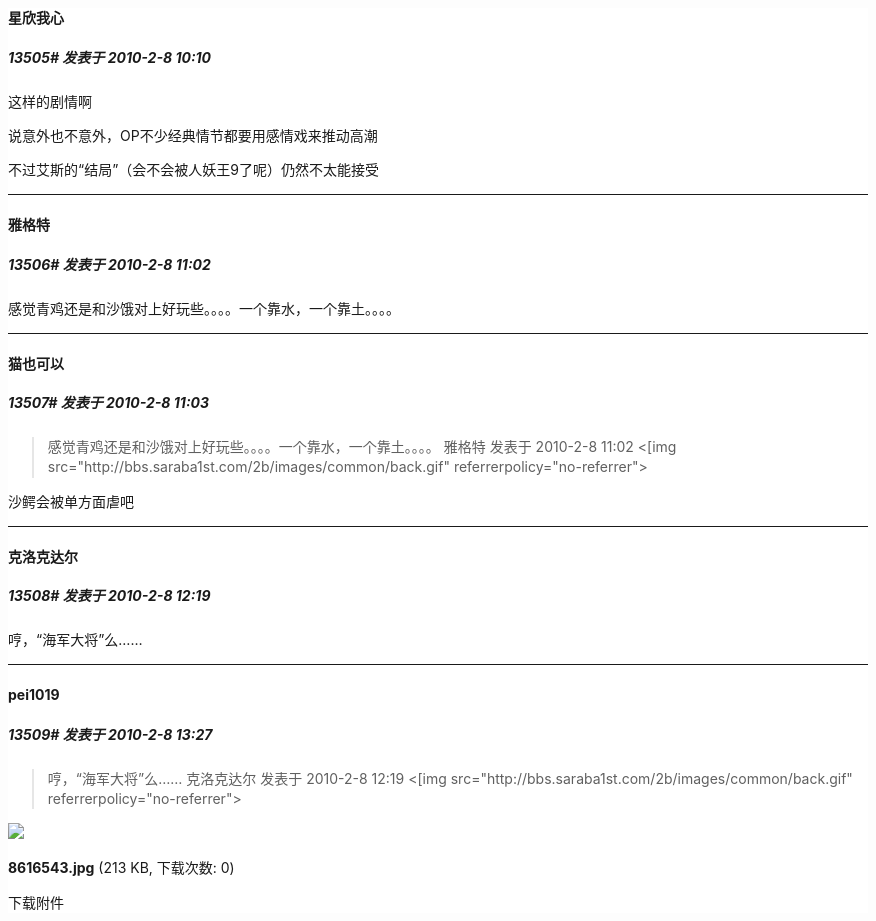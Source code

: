 ####  星欣我心  
##### 13505#       发表于 2010-2-8 10:10


这样的剧情啊


说意外也不意外，OP不少经典情节都要用感情戏来推动高潮


不过艾斯的“结局”（会不会被人妖王9了呢）仍然不太能接受


*****

####  雅格特  
##### 13506#       发表于 2010-2-8 11:02


感觉青鸡还是和沙饿对上好玩些。。。。一个靠水，一个靠土。。。。


*****

####  猫也可以  
##### 13507#       发表于 2010-2-8 11:03


<blockquote>感觉青鸡还是和沙饿对上好玩些。。。。一个靠水，一个靠土。。。。
雅格特 发表于 2010-2-8 11:02 <[img src="http://bbs.saraba1st.com/2b/images/common/back.gif" referrerpolicy="no-referrer"></blockquote>

沙鳄会被单方面虐吧


*****

####  克洛克达尔  
##### 13508#       发表于 2010-2-8 12:19


哼，“海军大将”么……


*****

####  pei1019  
##### 13509#       发表于 2010-2-8 13:27


<blockquote>哼，“海军大将”么……
克洛克达尔 发表于 2010-2-8 12:19 <[img src="http://bbs.saraba1st.com/2b/images/common/back.gif" referrerpolicy="no-referrer"></blockquote>

<img src="https://img.saraba1st.com/forum/pw/forumid_6/100208132720795a1fd2294e68.jpg" referrerpolicy="no-referrer">


<strong>8616543.jpg</strong> (213 KB, 下载次数: 0)

下载附件
